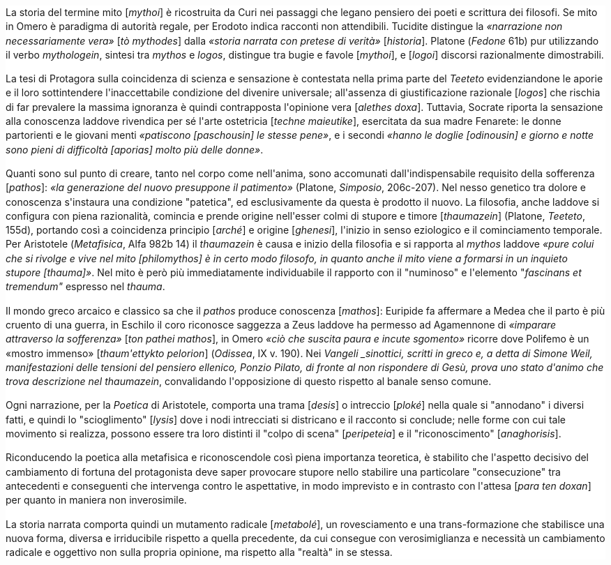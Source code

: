 La storia del termine mito \[*mythoi*\] è ricostruita da Curi nei passaggi che legano pensiero dei poeti e scrittura dei filosofi. Se mito in Omero è paradigma di autorità regale, per Erodoto indica racconti non attendibili. Tucidite distingue la *«narrazione non necessariamente vera»* \[*tò mythodes*\] dalla *«storia narrata con pretese di verità»* \[*historia*\]. Platone (*Fedone* 61b) pur utilizzando il verbo *mythologein*, sintesi tra *mythos* e *logos*, distingue tra bugie e favole \[*mythoi*\], e \[*logoi*\] discorsi razionalmente dimostrabili.

La tesi di Protagora sulla coincidenza di scienza e sensazione è contestata nella prima parte del *Teeteto* evidenziandone le aporie e il loro sottintendere l'inaccettabile condizione del divenire universale; all'assenza di giustificazione razionale \[*logos*\] che rischia di far prevalere la massima ignoranza è quindi contrapposta l'opinione vera \[*alethes doxa*\]. Tuttavia, Socrate riporta la sensazione alla conoscenza laddove rivendica per sé l'arte ostetricia \[*techne maieutike*\], esercitata da sua madre Fenarete: le donne partorienti e le giovani menti *«patiscono \[paschousin\] le stesse pene»*, e i secondi *«hanno le doglie \[odinousin\] e giorno e notte sono pieni di difficoltà \[aporias\] molto più delle donne»*.

Quanti sono sul punto di creare, tanto nel corpo come nell'anima, sono accomunati dall'indispensabile requisito della sofferenza \[*pathos*\]: *«la generazione del nuovo presuppone il patimento»* (Platone, *Simposio*, 206c-207). Nel nesso genetico tra dolore e conoscenza s'instaura una condizione "patetica", ed esclusivamente da questa è prodotto il nuovo. La filosofia, anche laddove si configura con piena razionalità, comincia e prende origine nell'esser colmi di stupore e timore \[*thaumazein*\] (Platone, *Teeteto*, 155d), portando così a coincidenza principio \[*arché*\] e origine \[*ghenesi*\], l'inizio in senso eziologico e il cominciamento temporale. Per Aristotele (*Metafisica*, Alfa 982b 14) il *thaumazein* è causa e inizio della filosofia e si rapporta al *mythos* laddove *«pure colui che si rivolge e vive nel mito \[philomythos\] è in certo modo filosofo, in quanto anche il mito viene a formarsi in un inquieto stupore \[thauma\]»*. Nel mito è però più immediatamente individuabile il rapporto con il "numinoso" e l'elemento "*fascinans et tremendum"* espresso nel *thauma*.

Il mondo greco arcaico e classico sa che il *pathos* produce conoscenza \[*mathos*\]: Euripide fa affermare a Medea che il parto è più cruento di una guerra, in Eschilo il coro riconosce saggezza a Zeus laddove ha permesso ad Agamennone di *«imparare attraverso la sofferenza»* \[*ton pathei mathos*\], in Omero *«ciò che suscita paura e incute sgomento»* ricorre dove Polifemo è un «mostro immenso» \[*thaum'ettykto pelorion*\] (*Odissea*, IX v. 190). Nei *Vangeli \_sinottici, scritti in greco e, a detta di Simone Weil, manifestazioni delle tensioni del pensiero ellenico, Ponzio Pilato, di fronte al non rispondere di Gesù, prova uno stato d'animo che trova descrizione nel thaumazein*, convalidando l'opposizione di questo rispetto al banale senso comune.

Ogni narrazione, per la *Poetica* di Aristotele, comporta una trama \[*desis*\] o intreccio \[*ploké*\] nella quale si "annodano" i diversi fatti, e quindi lo "scioglimento" \[*lysis*\] dove i nodi intrecciati si districano e il racconto si conclude; nelle forme con cui tale movimento si realizza, possono essere tra loro distinti il "colpo di scena" \[*peripeteia*\] e il "riconoscimento" \[*anaghorisis*\].

Riconducendo la poetica alla metafisica e riconoscendole così piena importanza teoretica, è stabilito che l'aspetto decisivo del cambiamento di fortuna del protagonista deve saper provocare stupore nello stabilire una particolare "consecuzione" tra antecedenti e conseguenti che intervenga contro le aspettative, in modo imprevisto e in contrasto con l'attesa \[*para ten doxan*\] per quanto in maniera non inverosimile.

La storia narrata comporta quindi un mutamento radicale \[*metabolé*\], un rovesciamento e una trans-formazione che stabilisce una nuova forma, diversa e irriducibile rispetto a quella precedente, da cui consegue con verosimiglianza e necessità un cambiamento radicale e oggettivo non sulla propria opinione, ma rispetto alla "realtà" in se stessa.
